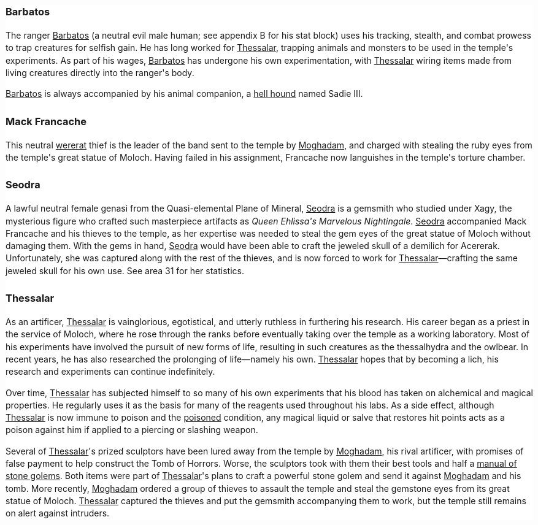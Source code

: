 ### Barbatos

The ranger [Barbatos](/3-Mechanics/CLI/bestiary/npc/barbatos-imr.md) (a neutral evil male human; see appendix B for his stat block) uses his tracking, stealth, and combat prowess to trap creatures for selfish gain. He has long worked for [Thessalar](/3-Mechanics/CLI/bestiary/npc/thessalar-imr.md), trapping animals and monsters to be used in the temple's experiments. As part of his wages, [Barbatos](/3-Mechanics/CLI/bestiary/npc/barbatos-imr.md) has undergone his own experimentation, with [Thessalar](/3-Mechanics/CLI/bestiary/npc/thessalar-imr.md) wiring items made from living creatures directly into the ranger's body.

[Barbatos](/3-Mechanics/CLI/bestiary/npc/barbatos-imr.md) is always accompanied by his animal companion, a [hell hound](/3-Mechanics/CLI/bestiary/fiend/hell-hound.md) named Sadie III.

### Mack Francache

This neutral [wererat](/3-Mechanics/CLI/bestiary/humanoid/wererat.md) thief is the leader of the band sent to the temple by [Moghadam](/3-Mechanics/CLI/bestiary/npc/moghadam-imr.md), and charged with stealing the ruby eyes from the temple's great statue of Moloch. Having failed in his assignment, Francache now languishes in the temple's torture chamber.

### Seodra

A lawful neutral female genasi from the Quasi-elemental Plane of Mineral, [Seodra](/3-Mechanics/CLI/bestiary/npc/seodra-imr.md) is a gemsmith who studied under Xagy, the mysterious figure who crafted such masterpiece artifacts as *Queen Ehlissa's Marvelous Nightingale*. [Seodra](/3-Mechanics/CLI/bestiary/npc/seodra-imr.md) accompanied Mack Francache and his thieves to the temple, as her expertise was needed to steal the gem eyes of the great statue of Moloch without damaging them. With the gems in hand, [Seodra](/3-Mechanics/CLI/bestiary/npc/seodra-imr.md) would have been able to craft the jeweled skull of a demilich for Acererak. Unfortunately, she was captured along with the rest of the thieves, and is now forced to work for [Thessalar](/3-Mechanics/CLI/bestiary/npc/thessalar-imr.md)—crafting the same jeweled skull for his own use. See area 31 for her statistics.

### Thessalar

As an artificer, [Thessalar](/3-Mechanics/CLI/bestiary/npc/thessalar-imr.md) is vainglorious, egotistical, and utterly ruthless in furthering his research. His career began as a priest in the service of Moloch, where he rose through the ranks before eventually taking over the temple as a working laboratory. Most of his experiments have involved the pursuit of new forms of life, resulting in such creatures as the thessalhydra and the owlbear. In recent years, he has also researched the prolonging of life—namely his own. [Thessalar](/3-Mechanics/CLI/bestiary/npc/thessalar-imr.md) hopes that by becoming a lich, his research and experiments can continue indefinitely.

Over time, [Thessalar](/3-Mechanics/CLI/bestiary/npc/thessalar-imr.md) has subjected himself to so many of his own experiments that his blood has taken on alchemical and magical properties. He regularly uses it as the basis for many of the reagents used throughout his labs. As a side effect, although [Thessalar](/3-Mechanics/CLI/bestiary/npc/thessalar-imr.md) is now immune to poison and the [poisoned](/3-Mechanics/CLI/rules/conditions.md#poisoned) condition, any magical liquid or salve that restores hit points acts as a poison against him if applied to a piercing or slashing weapon.

Several of [Thessalar](/3-Mechanics/CLI/bestiary/npc/thessalar-imr.md)'s prized sculptors have been lured away from the temple by [Moghadam](/3-Mechanics/CLI/bestiary/npc/moghadam-imr.md), his rival artificer, with promises of false payment to help construct the Tomb of Horrors. Worse, the sculptors took with them their best tools and half a [manual of stone golems](/3-Mechanics/CLI/items/manual-of-stone-golems.md). Both items were part of [Thessalar](/3-Mechanics/CLI/bestiary/npc/thessalar-imr.md)'s plans to craft a powerful stone golem and send it against [Moghadam](/3-Mechanics/CLI/bestiary/npc/moghadam-imr.md) and his tomb. More recently, [Moghadam](/3-Mechanics/CLI/bestiary/npc/moghadam-imr.md) ordered a group of thieves to assault the temple and steal the gemstone eyes from its great statue of Moloch. [Thessalar](/3-Mechanics/CLI/bestiary/npc/thessalar-imr.md) captured the thieves and put the gemsmith accompanying them to work, but the temple still remains on alert against intruders.
